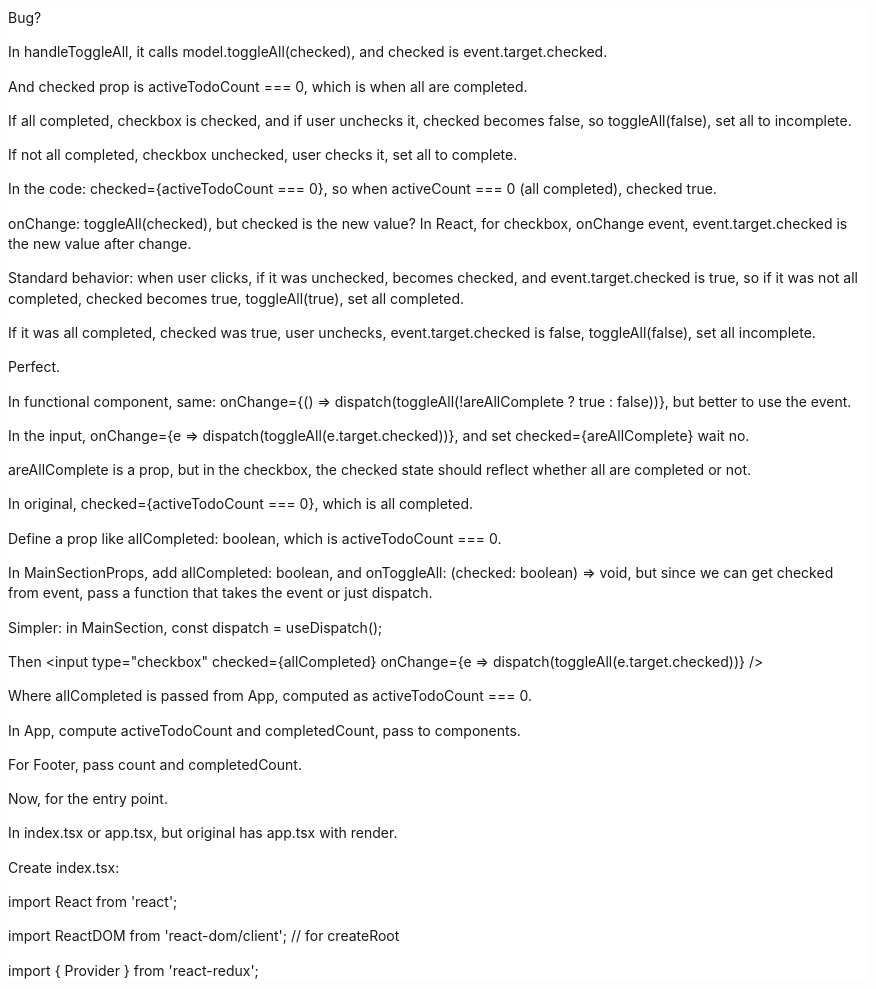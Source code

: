 Bug?

In handleToggleAll, it calls model.toggleAll(checked), and checked is event.target.checked.

And checked prop is activeTodoCount === 0, which is when all are completed.

If all completed, checkbox is checked, and if user unchecks it, checked becomes false, so toggleAll(false), set all to incomplete.

If not all completed, checkbox unchecked, user checks it, set all to complete.

In the code: checked={activeTodoCount === 0}, so when activeCount === 0 (all completed), checked true.

onChange: toggleAll(checked), but checked is the new value? In React, for checkbox, onChange event, event.target.checked is the new value after change.

Standard behavior: when user clicks, if it was unchecked, becomes checked, and event.target.checked is true, so if it was not all completed, checked becomes true, toggleAll(true), set all completed.

If it was all completed, checked was true, user unchecks, event.target.checked is false, toggleAll(false), set all incomplete.

Perfect.

In functional component, same: onChange={() => dispatch(toggleAll(!areAllComplete ? true : false))}, but better to use the event.

In the input, onChange={e => dispatch(toggleAll(e.target.checked))}, and set checked={areAllComplete} wait no.

areAllComplete is a prop, but in the checkbox, the checked state should reflect whether all are completed or not.

In original, checked={activeTodoCount === 0}, which is all completed.

Define a prop like allCompleted: boolean, which is activeTodoCount === 0.

In MainSectionProps, add allCompleted: boolean, and onToggleAll: (checked: boolean) => void, but since we can get checked from event, pass a function that takes the event or just dispatch.

Simpler: in MainSection, const dispatch = useDispatch();

Then <input type="checkbox" checked={allCompleted} onChange={e => dispatch(toggleAll(e.target.checked))} />

Where allCompleted is passed from App, computed as activeTodoCount === 0.

In App, compute activeTodoCount and completedCount, pass to components.

For Footer, pass count and completedCount.

Now, for the entry point.

In index.tsx or app.tsx, but original has app.tsx with render.

Create index.tsx:

import React from 'react';

import ReactDOM from 'react-dom/client'; // for createRoot

import { Provider } from 'react-redux';
